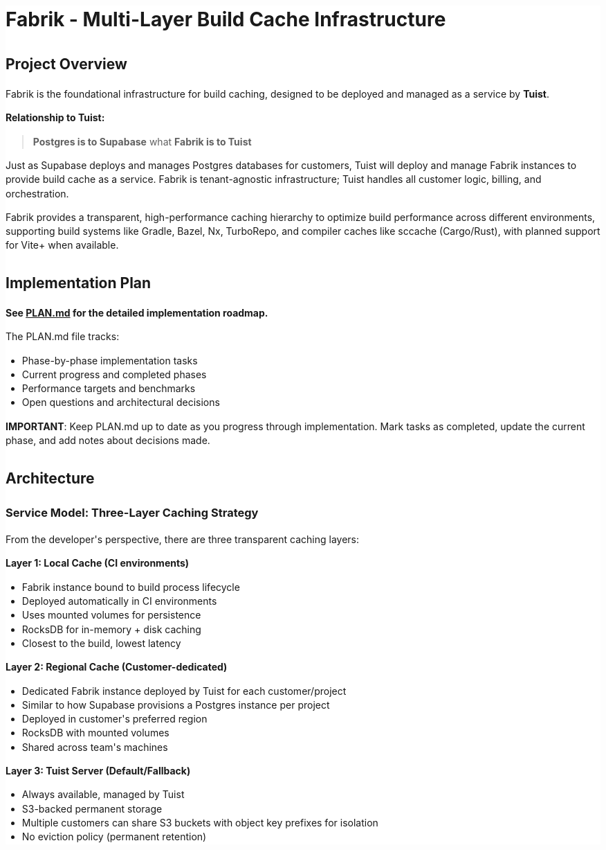 # Fabrik - Multi-Layer Build Cache Infrastructure

## Project Overview

Fabrik is the foundational infrastructure for build caching, designed to be deployed and managed as a service by **Tuist**.

**Relationship to Tuist:**
> **Postgres is to Supabase** what **Fabrik is to Tuist**

Just as Supabase deploys and manages Postgres databases for customers, Tuist will deploy and manage Fabrik instances to provide build cache as a service. Fabrik is tenant-agnostic infrastructure; Tuist handles all customer logic, billing, and orchestration.

Fabrik provides a transparent, high-performance caching hierarchy to optimize build performance across different environments, supporting build systems like Gradle, Bazel, Nx, TurboRepo, and compiler caches like sccache (Cargo/Rust), with planned support for Vite+ when available.

## Implementation Plan

**See [PLAN.md](./PLAN.md) for the detailed implementation roadmap.**

The PLAN.md file tracks:
- Phase-by-phase implementation tasks
- Current progress and completed phases
- Performance targets and benchmarks
- Open questions and architectural decisions

**IMPORTANT**: Keep PLAN.md up to date as you progress through implementation. Mark tasks as completed, update the current phase, and add notes about decisions made.

## Architecture

### Service Model: Three-Layer Caching Strategy

From the developer's perspective, there are three transparent caching layers:

**Layer 1: Local Cache (CI environments)**
- Fabrik instance bound to build process lifecycle
- Deployed automatically in CI environments
- Uses mounted volumes for persistence
- RocksDB for in-memory + disk caching
- Closest to the build, lowest latency

**Layer 2: Regional Cache (Customer-dedicated)**
- Dedicated Fabrik instance deployed by Tuist for each customer/project
- Similar to how Supabase provisions a Postgres instance per project
- Deployed in customer's preferred region
- RocksDB with mounted volumes
- Shared across team's machines

**Layer 3: Tuist Server (Default/Fallback)**
- Always available, managed by Tuist
- S3-backed permanent storage
- Multiple customers can share S3 buckets with object key prefixes for isolation
- No eviction policy (permanent retention)
